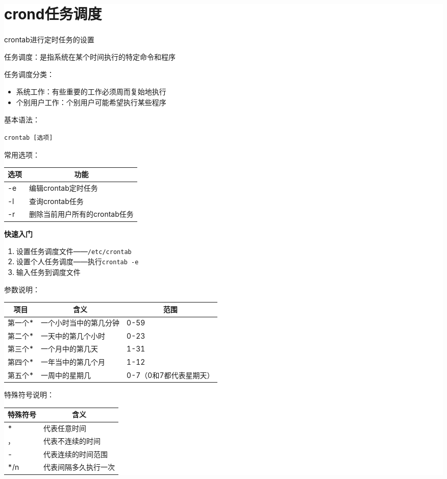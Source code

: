 # crond任务调度

crontab进行定时任务的设置

任务调度：是指系统在某个时间执行的特定命令和程序

任务调度分类：

* 系统工作：有些重要的工作必须周而复始地执行
* 个别用户工作：个别用户可能希望执行某些程序

基本语法：

`crontab [选项]`

常用选项：

| 选项 | 功能                          |
| ---- | ----------------------------- |
| -e   | 编辑crontab定时任务           |
| -l   | 查询crontab任务               |
| -r   | 删除当前用户所有的crontab任务 |

**快速入门**

1. 设置任务调度文件——`/etc/crontab`
2. 设置个人任务调度——执行`crontab -e`
3. 输入任务到调度文件

参数说明：

| 项目     | 含义                   | 范围                    |
| -------- | ---------------------- | ----------------------- |
| 第一个\* | 一个小时当中的第几分钟 | 0-59                    |
| 第二个\* | 一天中的第几个小时     | 0-23                    |
| 第三个\* | 一个月中的第几天       | 1-31                    |
| 第四个\* | 一年当中的第几个月     | 1-12                    |
| 第五个\* | 一周中的星期几         | 0-7（0和7都代表星期天） |

特殊符号说明：

| 特殊符号 | 含义                 |
| -------- | -------------------- |
| \*       | 代表任意时间         |
| ，       | 代表不连续的时间     |
| -        | 代表连续的时间范围   |
| \*/n     | 代表间隔多久执行一次 |
